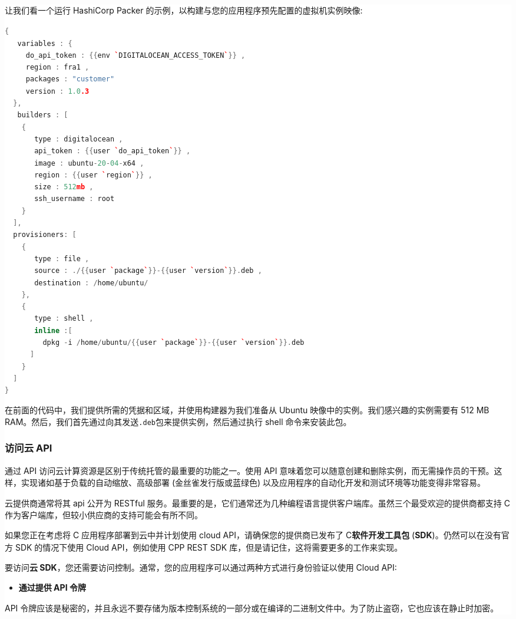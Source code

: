 让我们看一个运行 HashiCorp Packer 的示例，以构建与您的应用程序预先配置的虚拟机实例映像:

```cpp
{
   variables : {
     do_api_token : {{env `DIGITALOCEAN_ACCESS_TOKEN`}} ,
     region : fra1 ,
     packages : "customer"
     version : 1.0.3
  },
   builders : [
    {
       type : digitalocean ,
       api_token : {{user `do_api_token`}} ,
       image : ubuntu-20-04-x64 ,
       region : {{user `region`}} ,
       size : 512mb ,
       ssh_username : root
    }
  ],
  provisioners: [
    {
       type : file ,
       source : ./{{user `package`}}-{{user `version`}}.deb ,
       destination : /home/ubuntu/
    },
    {
       type : shell ,
       inline :[
         dpkg -i /home/ubuntu/{{user `package`}}-{{user `version`}}.deb
      ]
    }
  ]
}
```

在前面的代码中，我们提供所需的凭据和区域，并使用构建器为我们准备从 Ubuntu 映像中的实例。我们感兴趣的实例需要有 512 MB RAM。然后，我们首先通过向其发送`.deb`包来提供实例，然后通过执行 shell 命令来安装此包。

### 访问云 API

通过 API 访问云计算资源是区别于传统托管的最重要的功能之一。使用 API 意味着您可以随意创建和删除实例，而无需操作员的干预。这样，实现诸如基于负载的自动缩放、高级部署 (金丝雀发行版或蓝绿色) 以及应用程序的自动化开发和测试环境等功能变得非常容易。

云提供商通常将其 api 公开为 RESTful 服务。最重要的是，它们通常还为几种编程语言提供客户端库。虽然三个最受欢迎的提供商都支持 C 作为客户端库，但较小供应商的支持可能会有所不同。

如果您正在考虑将 C 应用程序部署到云中并计划使用 cloud API，请确保您的提供商已发布了 C**软件开发工具包** (**SDK**)。仍然可以在没有官方 SDK 的情况下使用 Cloud API，例如使用 CPP REST SDK 库，但是请记住，这将需要更多的工作来实现。

要访问**云 SDK**，您还需要访问控制。通常，您的应用程序可以通过两种方式进行身份验证以使用 Cloud API:

*   **通过提供 API 令牌**

API 令牌应该是秘密的，并且永远不要存储为版本控制系统的一部分或在编译的二进制文件中。为了防止盗窃，它也应该在静止时加密。
